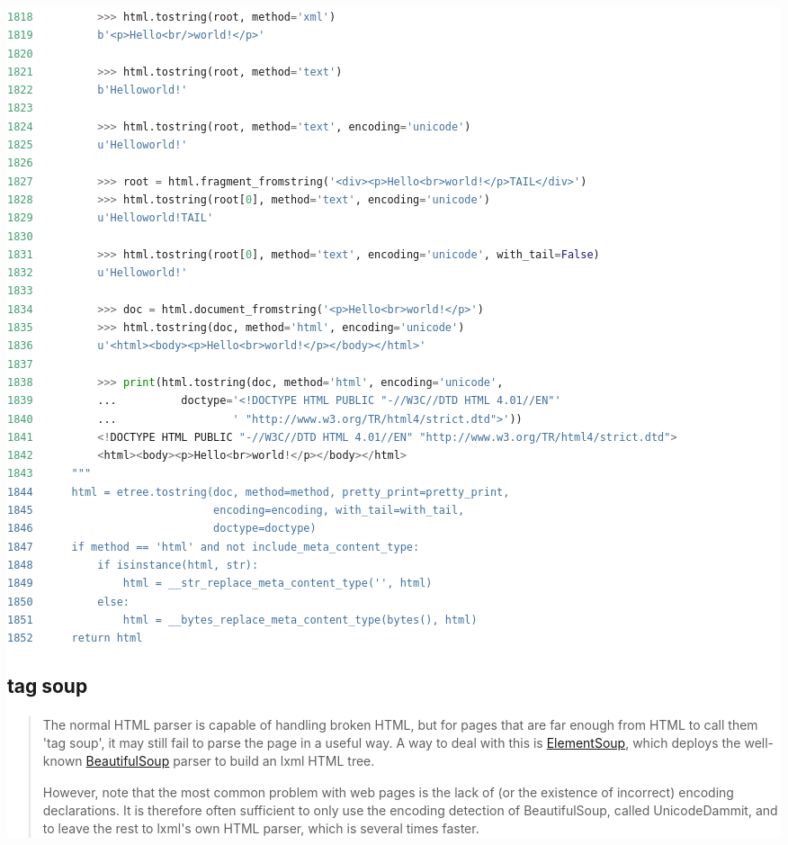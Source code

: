 ```python
1818          >>> html.tostring(root, method='xml') 
1819          b'<p>Hello<br/>world!</p>' 
1820   
1821          >>> html.tostring(root, method='text') 
1822          b'Helloworld!' 
1823   
1824          >>> html.tostring(root, method='text', encoding='unicode') 
1825          u'Helloworld!' 
1826   
1827          >>> root = html.fragment_fromstring('<div><p>Hello<br>world!</p>TAIL</div>') 
1828          >>> html.tostring(root[0], method='text', encoding='unicode') 
1829          u'Helloworld!TAIL' 
1830   
1831          >>> html.tostring(root[0], method='text', encoding='unicode', with_tail=False) 
1832          u'Helloworld!' 
1833   
1834          >>> doc = html.document_fromstring('<p>Hello<br>world!</p>') 
1835          >>> html.tostring(doc, method='html', encoding='unicode') 
1836          u'<html><body><p>Hello<br>world!</p></body></html>' 
1837   
1838          >>> print(html.tostring(doc, method='html', encoding='unicode', 
1839          ...          doctype='<!DOCTYPE HTML PUBLIC "-//W3C//DTD HTML 4.01//EN"' 
1840          ...                  ' "http://www.w3.org/TR/html4/strict.dtd">')) 
1841          <!DOCTYPE HTML PUBLIC "-//W3C//DTD HTML 4.01//EN" "http://www.w3.org/TR/html4/strict.dtd"> 
1842          <html><body><p>Hello<br>world!</p></body></html> 
1843      """ 
1844      html = etree.tostring(doc, method=method, pretty_print=pretty_print, 
1845                            encoding=encoding, with_tail=with_tail, 
1846                            doctype=doctype) 
1847      if method == 'html' and not include_meta_content_type: 
1848          if isinstance(html, str): 
1849              html = __str_replace_meta_content_type('', html) 
1850          else: 
1851              html = __bytes_replace_meta_content_type(bytes(), html) 
1852      return html 
```



## tag soup

> The normal HTML parser is capable of handling broken HTML, but for pages that are far enough from HTML to call them 'tag soup', it may still fail to parse the page in a useful way. A way to deal with this is [ElementSoup](https://lxml.de/elementsoup.html), which deploys the well-known [BeautifulSoup](http://www.crummy.com/software/BeautifulSoup/) parser to build an lxml HTML tree.
>
> However, note that the most common problem with web pages is the lack of (or the existence of incorrect) encoding declarations. It is therefore often sufficient to only use the encoding detection of BeautifulSoup, called UnicodeDammit, and to leave the rest to lxml's own HTML parser, which is several times faster.

